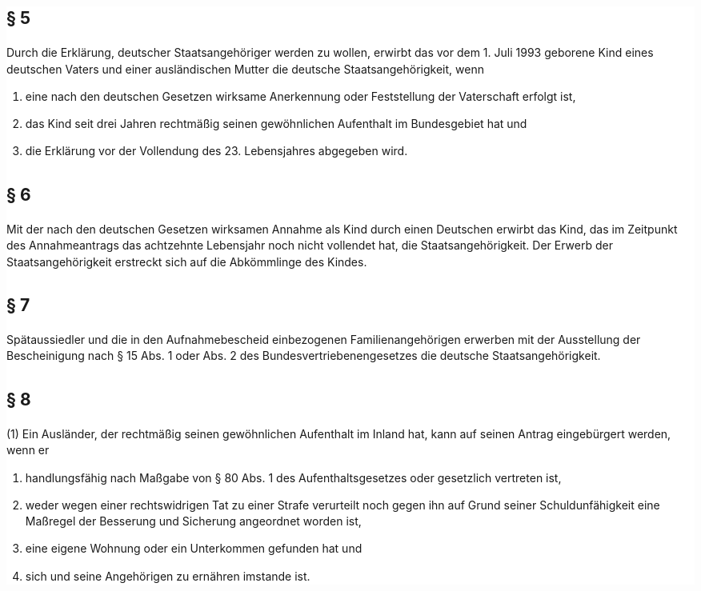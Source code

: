 
## § 5

Durch die Erklärung, deutscher Staatsangehöriger werden zu wollen,
erwirbt das vor dem 1. Juli 1993 geborene Kind eines deutschen Vaters
und einer ausländischen Mutter die deutsche Staatsangehörigkeit, wenn

1.  eine nach den deutschen Gesetzen wirksame Anerkennung oder
    Feststellung der Vaterschaft erfolgt ist,


2.  das Kind seit drei Jahren rechtmäßig seinen gewöhnlichen Aufenthalt im
    Bundesgebiet hat und


3.  die Erklärung vor der Vollendung des 23. Lebensjahres abgegeben wird.





## § 6

Mit der nach den deutschen Gesetzen wirksamen Annahme als Kind durch
einen Deutschen erwirbt das Kind, das im Zeitpunkt des Annahmeantrags
das achtzehnte Lebensjahr noch nicht vollendet hat, die
Staatsangehörigkeit. Der Erwerb der Staatsangehörigkeit erstreckt sich
auf die Abkömmlinge des Kindes.


## § 7

Spätaussiedler und die in den Aufnahmebescheid einbezogenen
Familienangehörigen erwerben mit der Ausstellung der Bescheinigung
nach § 15 Abs. 1 oder Abs. 2 des Bundesvertriebenengesetzes die
deutsche Staatsangehörigkeit.


## § 8

(1) Ein Ausländer, der rechtmäßig seinen gewöhnlichen Aufenthalt im
Inland hat, kann auf seinen Antrag eingebürgert werden, wenn er

1.  handlungsfähig nach Maßgabe von § 80 Abs. 1 des Aufenthaltsgesetzes
    oder gesetzlich vertreten ist,


2.  weder wegen einer rechtswidrigen Tat zu einer Strafe verurteilt noch
    gegen ihn auf Grund seiner Schuldunfähigkeit eine Maßregel der
    Besserung und Sicherung angeordnet worden ist,


3.  eine eigene Wohnung oder ein Unterkommen gefunden hat und


4.  sich und seine Angehörigen zu ernähren imstande ist.



